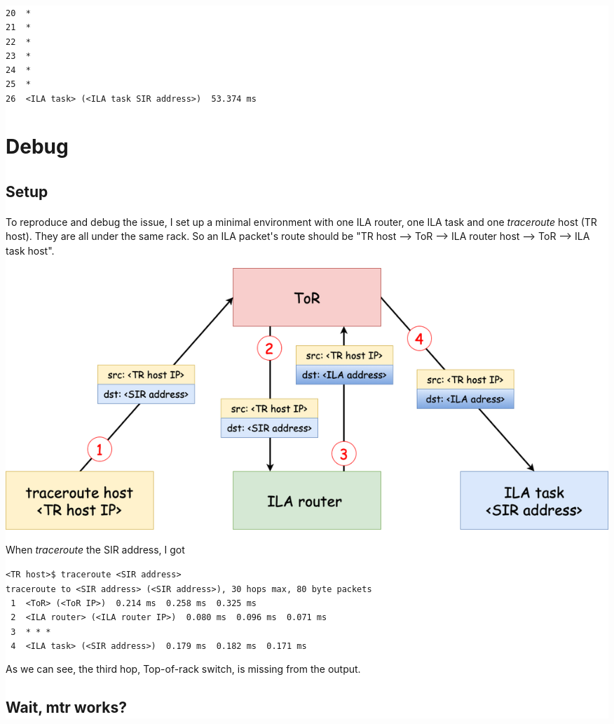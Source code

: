 ```
20  *
21  *
22  *
23  *
24  *
25  *
26  <ILA task> (<ILA task SIR address>)  53.374 ms
```

# Debug
## Setup
To reproduce and debug the issue, I set up a minimal environment with one ILA
router, one ILA task and one *traceroute* host (TR host). They are all under
the same rack.  So an ILA packet's route should be "TR host --> ToR --> ILA
router host --> ToR --> ILA task host".

![Traceroute debug setup](/assets/img/traceroute_debug_setup.png)

When *traceroute* the SIR address, I got
```
<TR host>$ traceroute <SIR address>
traceroute to <SIR address> (<SIR address>), 30 hops max, 80 byte packets
 1  <ToR> (<ToR IP>)  0.214 ms  0.258 ms  0.325 ms
 2  <ILA router> (<ILA router IP>)  0.080 ms  0.096 ms  0.071 ms
 3  * * *
 4  <ILA task> (<SIR address>)  0.179 ms  0.182 ms  0.171 ms
```

As we can see, the third hop, Top-of-rack switch, is missing from the output.

## Wait, mtr works?
